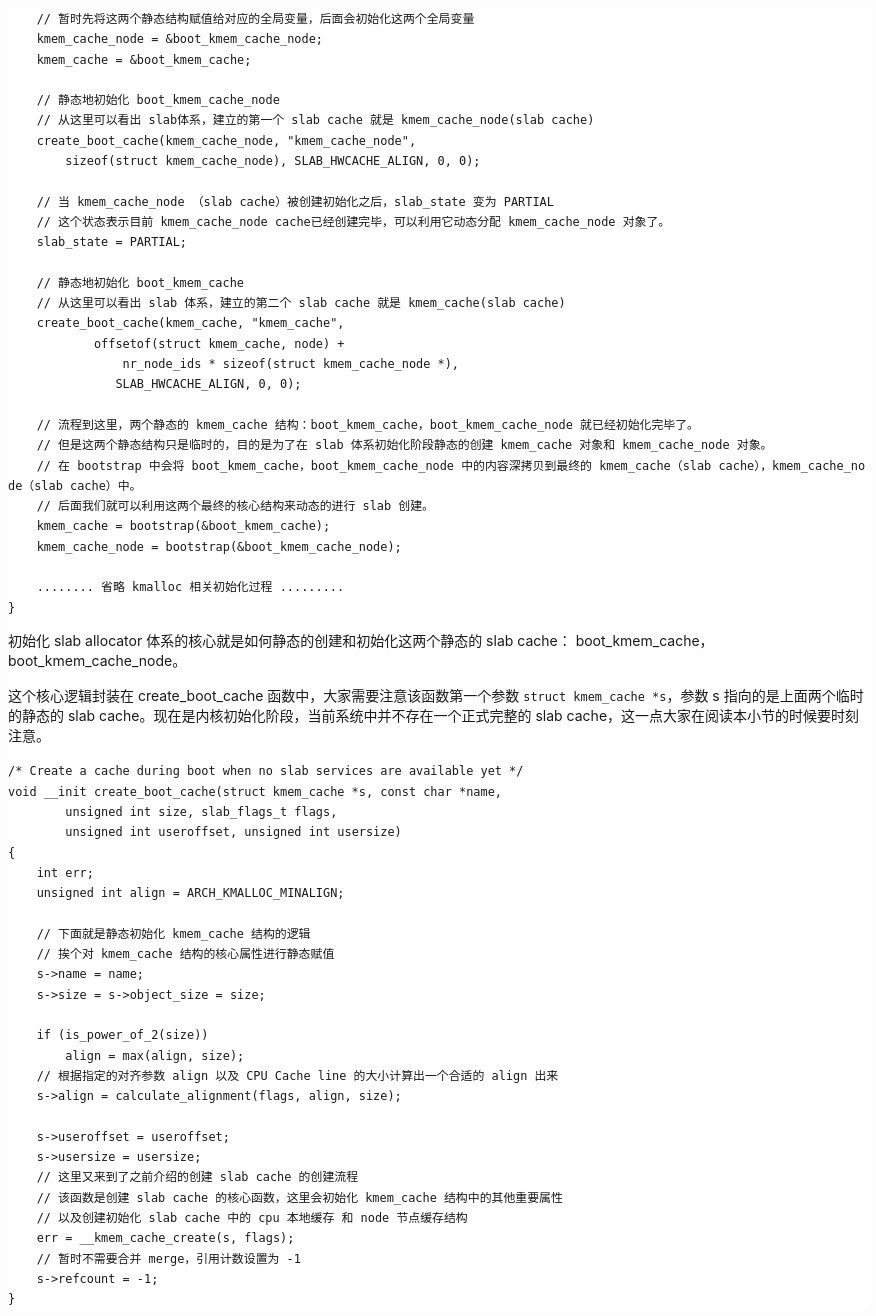         // 暂时先将这两个静态结构赋值给对应的全局变量，后面会初始化这两个全局变量
        kmem_cache_node = &boot_kmem_cache_node;
        kmem_cache = &boot_kmem_cache;
    
        // 静态地初始化 boot_kmem_cache_node 
        // 从这里可以看出 slab体系，建立的第一个 slab cache 就是 kmem_cache_node(slab cache)
        create_boot_cache(kmem_cache_node, "kmem_cache_node",
            sizeof(struct kmem_cache_node), SLAB_HWCACHE_ALIGN, 0, 0);
    
        // 当 kmem_cache_node （slab cache）被创建初始化之后，slab_state 变为 PARTIAL
        // 这个状态表示目前 kmem_cache_node cache已经创建完毕，可以利用它动态分配 kmem_cache_node 对象了。
        slab_state = PARTIAL;
    
        // 静态地初始化 boot_kmem_cache
        // 从这里可以看出 slab 体系，建立的第二个 slab cache 就是 kmem_cache(slab cache)
        create_boot_cache(kmem_cache, "kmem_cache",
                offsetof(struct kmem_cache, node) +
                    nr_node_ids * sizeof(struct kmem_cache_node *),
                   SLAB_HWCACHE_ALIGN, 0, 0);
    
        // 流程到这里，两个静态的 kmem_cache 结构：boot_kmem_cache，boot_kmem_cache_node 就已经初始化完毕了。
        // 但是这两个静态结构只是临时的，目的是为了在 slab 体系初始化阶段静态的创建 kmem_cache 对象和 kmem_cache_node 对象。
        // 在 bootstrap 中会将 boot_kmem_cache，boot_kmem_cache_node 中的内容深拷贝到最终的 kmem_cache（slab cache），kmem_cache_node（slab cache）中。
        // 后面我们就可以利用这两个最终的核心结构来动态的进行 slab 创建。
        kmem_cache = bootstrap(&boot_kmem_cache);
        kmem_cache_node = bootstrap(&boot_kmem_cache_node);
    
        ........ 省略 kmalloc 相关初始化过程 .........
    }


初始化 slab allocator 体系的核心就是如何静态的创建和初始化这两个静态的 slab cache： boot\_kmem\_cache，boot\_kmem\_cache\_node。

这个核心逻辑封装在 create\_boot\_cache 函数中，大家需要注意该函数第一个参数 `struct kmem_cache *s`，参数 s 指向的是上面两个临时的静态的 slab cache。现在是内核初始化阶段，当前系统中并不存在一个正式完整的 slab cache，这一点大家在阅读本小节的时候要时刻注意。

    /* Create a cache during boot when no slab services are available yet */
    void __init create_boot_cache(struct kmem_cache *s, const char *name,
            unsigned int size, slab_flags_t flags,
            unsigned int useroffset, unsigned int usersize)
    {
        int err;
        unsigned int align = ARCH_KMALLOC_MINALIGN;
    
        // 下面就是静态初始化 kmem_cache 结构的逻辑
        // 挨个对 kmem_cache 结构的核心属性进行静态赋值
        s->name = name;
        s->size = s->object_size = size;
    
        if (is_power_of_2(size))
            align = max(align, size);
        // 根据指定的对齐参数 align 以及 CPU Cache line 的大小计算出一个合适的 align 出来
        s->align = calculate_alignment(flags, align, size);
    
        s->useroffset = useroffset;
        s->usersize = usersize;
        // 这里又来到了之前介绍的创建 slab cache 的创建流程
        // 该函数是创建 slab cache 的核心函数，这里会初始化 kmem_cache 结构中的其他重要属性
        // 以及创建初始化 slab cache 中的 cpu 本地缓存 和 node 节点缓存结构
        err = __kmem_cache_create(s, flags);
        // 暂时不需要合并 merge，引用计数设置为 -1
        s->refcount = -1; 
    }
